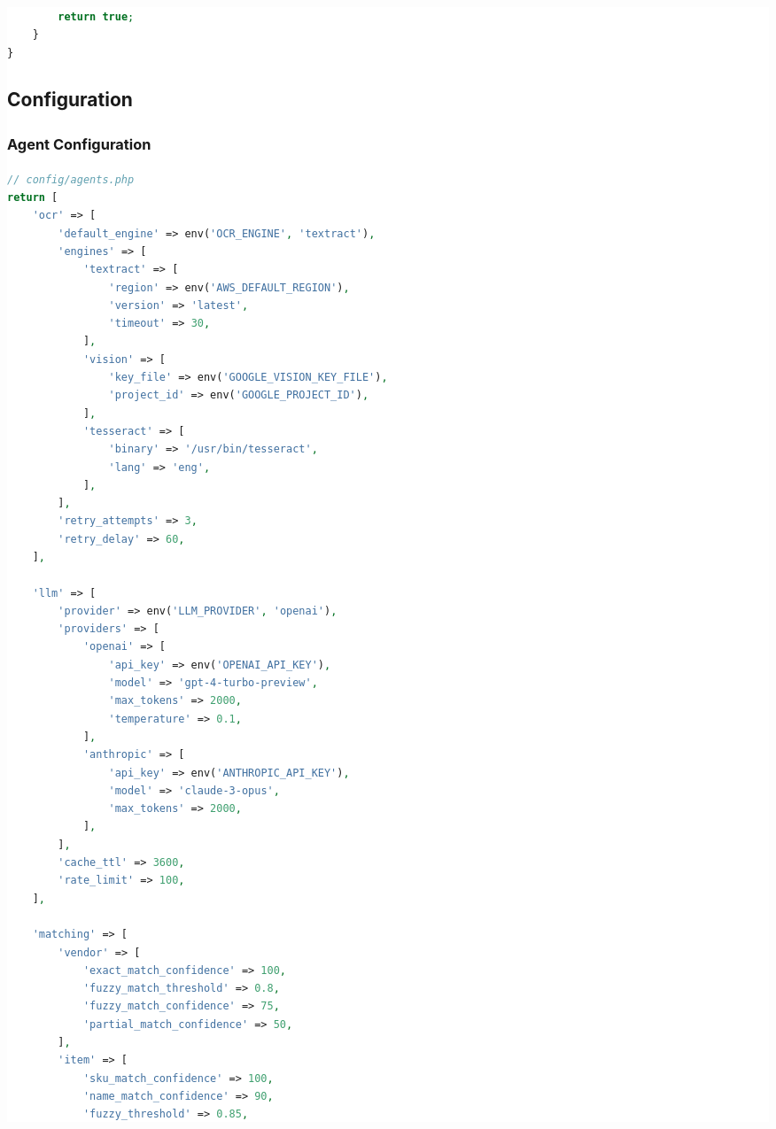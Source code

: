 ```php
        return true;
    }
}
```

## Configuration

### Agent Configuration

```php
// config/agents.php
return [
    'ocr' => [
        'default_engine' => env('OCR_ENGINE', 'textract'),
        'engines' => [
            'textract' => [
                'region' => env('AWS_DEFAULT_REGION'),
                'version' => 'latest',
                'timeout' => 30,
            ],
            'vision' => [
                'key_file' => env('GOOGLE_VISION_KEY_FILE'),
                'project_id' => env('GOOGLE_PROJECT_ID'),
            ],
            'tesseract' => [
                'binary' => '/usr/bin/tesseract',
                'lang' => 'eng',
            ],
        ],
        'retry_attempts' => 3,
        'retry_delay' => 60,
    ],

    'llm' => [
        'provider' => env('LLM_PROVIDER', 'openai'),
        'providers' => [
            'openai' => [
                'api_key' => env('OPENAI_API_KEY'),
                'model' => 'gpt-4-turbo-preview',
                'max_tokens' => 2000,
                'temperature' => 0.1,
            ],
            'anthropic' => [
                'api_key' => env('ANTHROPIC_API_KEY'),
                'model' => 'claude-3-opus',
                'max_tokens' => 2000,
            ],
        ],
        'cache_ttl' => 3600,
        'rate_limit' => 100,
    ],

    'matching' => [
        'vendor' => [
            'exact_match_confidence' => 100,
            'fuzzy_match_threshold' => 0.8,
            'fuzzy_match_confidence' => 75,
            'partial_match_confidence' => 50,
        ],
        'item' => [
            'sku_match_confidence' => 100,
            'name_match_confidence' => 90,
            'fuzzy_threshold' => 0.85,
```